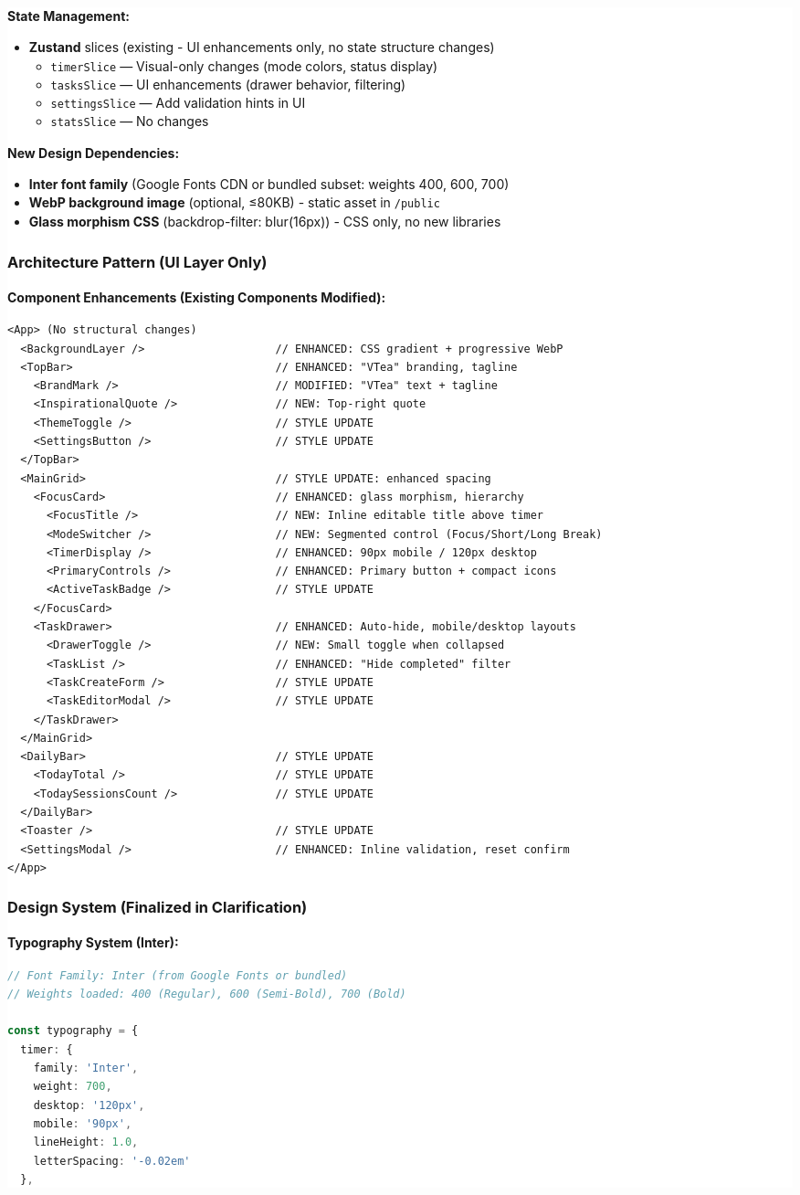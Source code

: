 **State Management:**
- **Zustand** slices (existing - UI enhancements only, no state structure changes)
  - `timerSlice` — Visual-only changes (mode colors, status display)
  - `tasksSlice` — UI enhancements (drawer behavior, filtering)
  - `settingsSlice` — Add validation hints in UI
  - `statsSlice` — No changes

**New Design Dependencies:**
- **Inter font family** (Google Fonts CDN or bundled subset: weights 400, 600, 700)
- **WebP background image** (optional, ≤80KB) - static asset in `/public`
- **Glass morphism CSS** (backdrop-filter: blur(16px)) - CSS only, no new libraries

### Architecture Pattern (UI Layer Only)

**Component Enhancements (Existing Components Modified):**

```
<App> (No structural changes)
  <BackgroundLayer />                    // ENHANCED: CSS gradient + progressive WebP
  <TopBar>                               // ENHANCED: "VTea" branding, tagline
    <BrandMark />                        // MODIFIED: "VTea" text + tagline
    <InspirationalQuote />               // NEW: Top-right quote
    <ThemeToggle />                      // STYLE UPDATE
    <SettingsButton />                   // STYLE UPDATE
  </TopBar>
  <MainGrid>                             // STYLE UPDATE: enhanced spacing
    <FocusCard>                          // ENHANCED: glass morphism, hierarchy
      <FocusTitle />                     // NEW: Inline editable title above timer
      <ModeSwitcher />                   // NEW: Segmented control (Focus/Short/Long Break)
      <TimerDisplay />                   // ENHANCED: 90px mobile / 120px desktop
      <PrimaryControls />                // ENHANCED: Primary button + compact icons
      <ActiveTaskBadge />                // STYLE UPDATE
    </FocusCard>
    <TaskDrawer>                         // ENHANCED: Auto-hide, mobile/desktop layouts
      <DrawerToggle />                   // NEW: Small toggle when collapsed
      <TaskList />                       // ENHANCED: "Hide completed" filter
      <TaskCreateForm />                 // STYLE UPDATE
      <TaskEditorModal />                // STYLE UPDATE
    </TaskDrawer>
  </MainGrid>
  <DailyBar>                             // STYLE UPDATE
    <TodayTotal />                       // STYLE UPDATE
    <TodaySessionsCount />               // STYLE UPDATE
  </DailyBar>
  <Toaster />                            // STYLE UPDATE
  <SettingsModal />                      // ENHANCED: Inline validation, reset confirm
</App>
```

### Design System (Finalized in Clarification)

**Typography System (Inter):**
```typescript
// Font Family: Inter (from Google Fonts or bundled)
// Weights loaded: 400 (Regular), 600 (Semi-Bold), 700 (Bold)

const typography = {
  timer: {
    family: 'Inter',
    weight: 700,
    desktop: '120px',
    mobile: '90px',
    lineHeight: 1.0,
    letterSpacing: '-0.02em'
  },
```